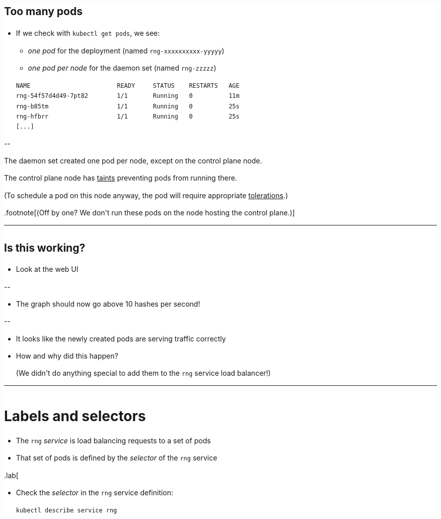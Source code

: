 
## Too many pods

- If we check with `kubectl get pods`, we see:

  - *one pod* for the deployment (named `rng-xxxxxxxxxx-yyyyy`)

  - *one pod per node* for the daemon set (named `rng-zzzzz`)

  ```
  NAME                        READY     STATUS    RESTARTS   AGE
  rng-54f57d4d49-7pt82        1/1       Running   0          11m
  rng-b85tm                   1/1       Running   0          25s
  rng-hfbrr                   1/1       Running   0          25s
  [...]
  ```

--

The daemon set created one pod per node, except on the control plane node.

The control plane node has [taints](https://kubernetes.io/docs/concepts/configuration/taint-and-toleration/) preventing pods from running there.

(To schedule a pod on this node anyway, the pod will require appropriate [tolerations](https://kubernetes.io/docs/concepts/configuration/taint-and-toleration/).)

.footnote[(Off by one? We don't run these pods on the node hosting the control plane.)]

---

## Is this working?

- Look at the web UI

--

- The graph should now go above 10 hashes per second!

--

- It looks like the newly created pods are serving traffic correctly

- How and why did this happen?

  (We didn't do anything special to add them to the `rng` service load balancer!)

---

# Labels and selectors

- The `rng` *service* is load balancing requests to a set of pods

- That set of pods is defined by the *selector* of the `rng` service

.lab[

- Check the *selector* in the `rng` service definition:
  ```bash
  kubectl describe service rng
  ```
